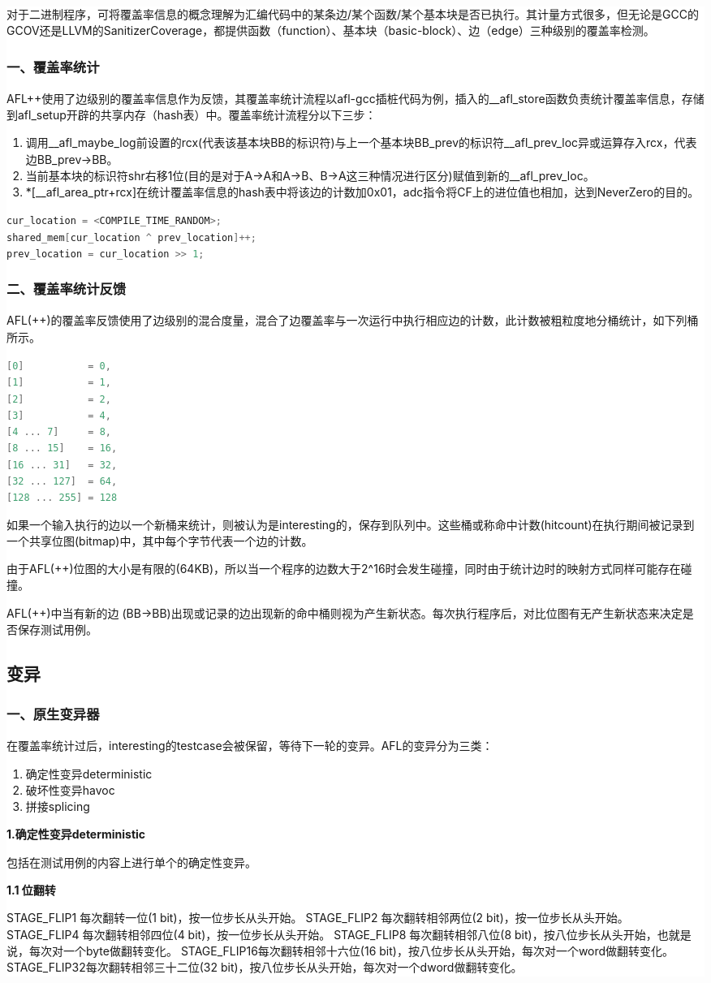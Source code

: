 对于二进制程序，可将覆盖率信息的概念理解为汇编代码中的某条边/某个函数/某个基本块是否已执行。其计量方式很多，但无论是GCC的GCOV还是LLVM的SanitizerCoverage，都提供函数（function）、基本块（basic-block）、边（edge）三种级别的覆盖率检测。

### 一、覆盖率统计

AFL++使用了边级别的覆盖率信息作为反馈，其覆盖率统计流程以afl-gcc插桩代码为例，插入的__afl_store函数负责统计覆盖率信息，存储到afl_setup开辟的共享内存（hash表）中。覆盖率统计流程分以下三步：
1. 调用__afl_maybe_log前设置的rcx(代表该基本块BB的标识符)与上一个基本块BB_prev的标识符__afl_prev_loc异或运算存入rcx，代表边BB_prev->BB。
2. 当前基本块的标识符shr右移1位(目的是对于A->A和A->B、B->A这三种情况进行区分)赋值到新的__afl_prev_loc。
3. *[__afl_area_ptr+rcx]在统计覆盖率信息的hash表中将该边的计数加0x01，adc指令将CF上的进位值也相加，达到NeverZero的目的。

``` c
cur_location = <COMPILE_TIME_RANDOM>;
shared_mem[cur_location ^ prev_location]++; 
prev_location = cur_location >> 1;
```

### 二、覆盖率统计反馈

AFL(++)的覆盖率反馈使用了边级别的混合度量，混合了边覆盖率与一次运行中执行相应边的计数，此计数被粗粒度地分桶统计，如下列桶所示。
```c
[0]           = 0,
[1]           = 1,
[2]           = 2,
[3]           = 4,
[4 ... 7]     = 8,
[8 ... 15]    = 16,
[16 ... 31]   = 32,
[32 ... 127]  = 64,
[128 ... 255] = 128
```
如果一个输入执行的边以一个新桶来统计，则被认为是interesting的，保存到队列中。这些桶或称命中计数(hitcount)在执行期间被记录到一个共享位图(bitmap)中，其中每个字节代表一个边的计数。

由于AFL(++)位图的大小是有限的(64KB)，所以当一个程序的边数大于2^16时会发生碰撞，同时由于统计边时的映射方式同样可能存在碰撞。

AFL(++)中当有新的边 (BB->BB)出现或记录的边出现新的命中桶则视为产生新状态。每次执行程序后，对比位图有无产生新状态来决定是否保存测试用例。

## 变异

### 一、原生变异器

在覆盖率统计过后，interesting的testcase会被保留，等待下一轮的变异。AFL的变异分为三类：
1. 确定性变异deterministic
2. 破坏性变异havoc
3. 拼接splicing

**1.确定性变异deterministic**

包括在测试用例的内容上进行单个的确定性变异。

**1.1 位翻转**

STAGE_FLIP1 每次翻转一位(1 bit)，按一位步长从头开始。
STAGE_FLIP2 每次翻转相邻两位(2 bit)，按一位步长从头开始。
STAGE_FLIP4 每次翻转相邻四位(4 bit)，按一位步长从头开始。
STAGE_FLIP8 每次翻转相邻八位(8 bit)，按八位步长从头开始，也就是说，每次对一个byte做翻转变化。
STAGE_FLIP16每次翻转相邻十六位(16 bit)，按八位步长从头开始，每次对一个word做翻转变化。
STAGE_FLIP32每次翻转相邻三十二位(32 bit)，按八位步长从头开始，每次对一个dword做翻转变化。
